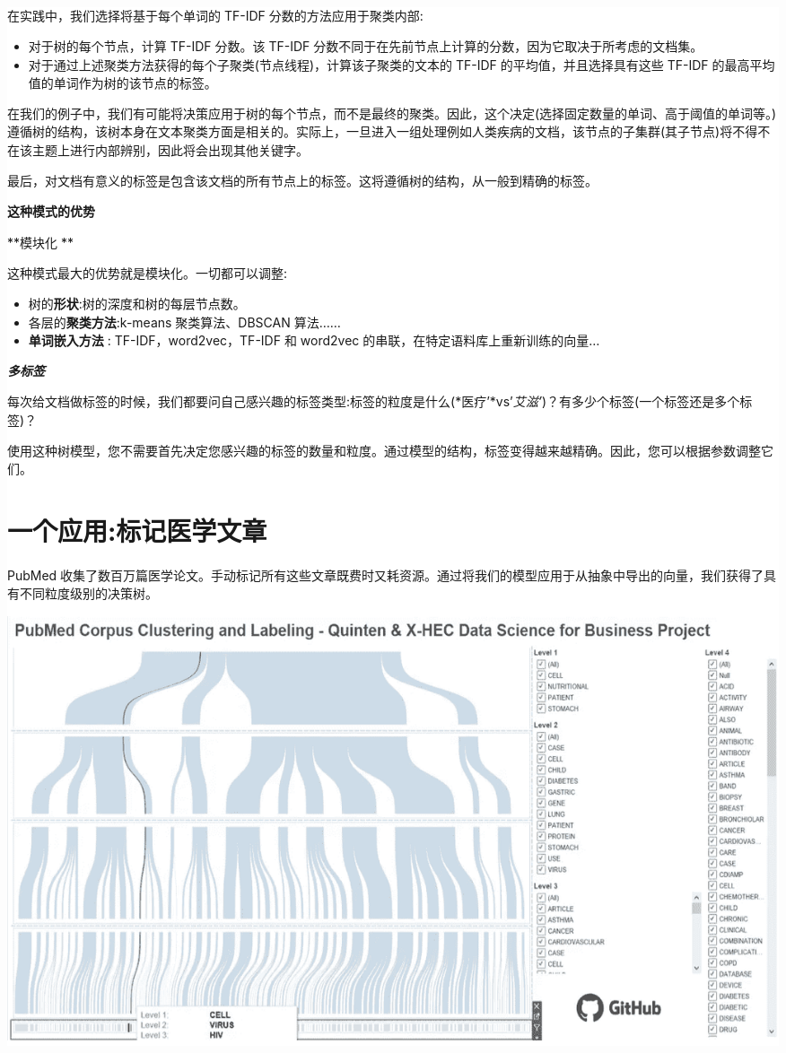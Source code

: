 在实践中，我们选择将基于每个单词的 TF-IDF 分数的方法应用于聚类内部:

*   对于树的每个节点，计算 TF-IDF 分数。该 TF-IDF 分数不同于在先前节点上计算的分数，因为它取决于所考虑的文档集。
*   对于通过上述聚类方法获得的每个子聚类(节点线程)，计算该子聚类的文本的 TF-IDF 的平均值，并且选择具有这些 TF-IDF 的最高平均值的单词作为树的该节点的标签。

在我们的例子中，我们有可能将决策应用于树的每个节点，而不是最终的聚类。因此，这个决定(选择固定数量的单词、高于阈值的单词等。)遵循树的结构，该树本身在文本聚类方面是相关的。实际上，一旦进入一组处理例如人类疾病的文档，该节点的子集群(其子节点)将不得不在该主题上进行内部辨别，因此将会出现其他关键字。

最后，对文档有意义的标签是包含该文档的所有节点上的标签。这将遵循树的结构，从一般到精确的标签。

**这种模式的优势**

**模块化 **

这种模式最大的优势就是模块化。一切都可以调整:

*   树的**形状**:树的深度和树的每层节点数。
*   各层的**聚类方法**:k-means 聚类算法、DBSCAN 算法……
*   **单词嵌入方法** : TF-IDF，word2vec，TF-IDF 和 word2vec 的串联，在特定语料库上重新训练的向量…

***多标签***

每次给文档做标签的时候，我们都要问自己感兴趣的标签类型:标签的粒度是什么(*医疗’*vs’*艾滋’*)？有多少个标签(一个标签还是多个标签)？

使用这种树模型，您不需要首先决定您感兴趣的标签的数量和粒度。通过模型的结构，标签变得越来越精确。因此，您可以根据参数调整它们。

# 一个应用:标记医学文章

PubMed 收集了数百万篇医学论文。手动标记所有这些文章既费时又耗资源。通过将我们的模型应用于从抽象中导出的向量，我们获得了具有不同粒度级别的决策树。

![](img/0341307958e5fee933fe1778dadfcd8a.png)
